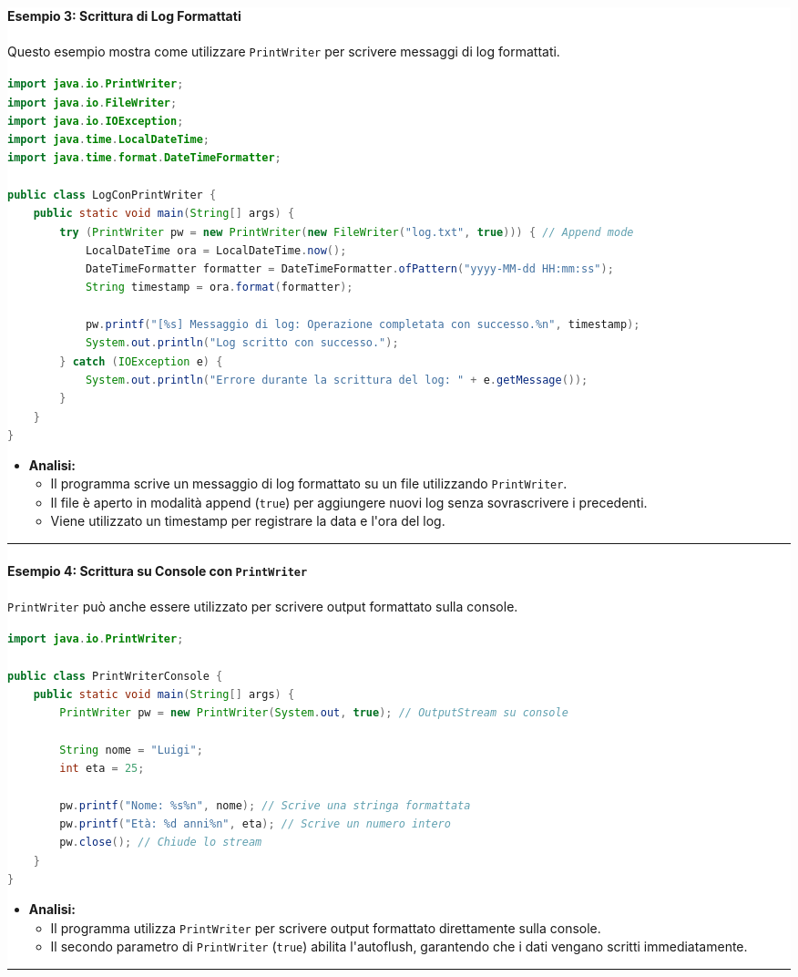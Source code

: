
#### **Esempio 3: Scrittura di Log Formattati**

Questo esempio mostra come utilizzare `PrintWriter` per scrivere messaggi di log formattati.

```java
import java.io.PrintWriter;
import java.io.FileWriter;
import java.io.IOException;
import java.time.LocalDateTime;
import java.time.format.DateTimeFormatter;

public class LogConPrintWriter {
    public static void main(String[] args) {
        try (PrintWriter pw = new PrintWriter(new FileWriter("log.txt", true))) { // Append mode
            LocalDateTime ora = LocalDateTime.now();
            DateTimeFormatter formatter = DateTimeFormatter.ofPattern("yyyy-MM-dd HH:mm:ss");
            String timestamp = ora.format(formatter);

            pw.printf("[%s] Messaggio di log: Operazione completata con successo.%n", timestamp);
            System.out.println("Log scritto con successo.");
        } catch (IOException e) {
            System.out.println("Errore durante la scrittura del log: " + e.getMessage());
        }
    }
}
```
- **Analisi:**  
  - Il programma scrive un messaggio di log formattato su un file utilizzando `PrintWriter`.
  - Il file è aperto in modalità append (`true`) per aggiungere nuovi log senza sovrascrivere i precedenti.
  - Viene utilizzato un timestamp per registrare la data e l'ora del log.

---

#### **Esempio 4: Scrittura su Console con `PrintWriter`**

`PrintWriter` può anche essere utilizzato per scrivere output formattato sulla console.

```java
import java.io.PrintWriter;

public class PrintWriterConsole {
    public static void main(String[] args) {
        PrintWriter pw = new PrintWriter(System.out, true); // OutputStream su console

        String nome = "Luigi";
        int eta = 25;

        pw.printf("Nome: %s%n", nome); // Scrive una stringa formattata
        pw.printf("Età: %d anni%n", eta); // Scrive un numero intero
        pw.close(); // Chiude lo stream
    }
}
```
- **Analisi:**  
  - Il programma utilizza `PrintWriter` per scrivere output formattato direttamente sulla console.
  - Il secondo parametro di `PrintWriter` (`true`) abilita l'autoflush, garantendo che i dati vengano scritti immediatamente.

---